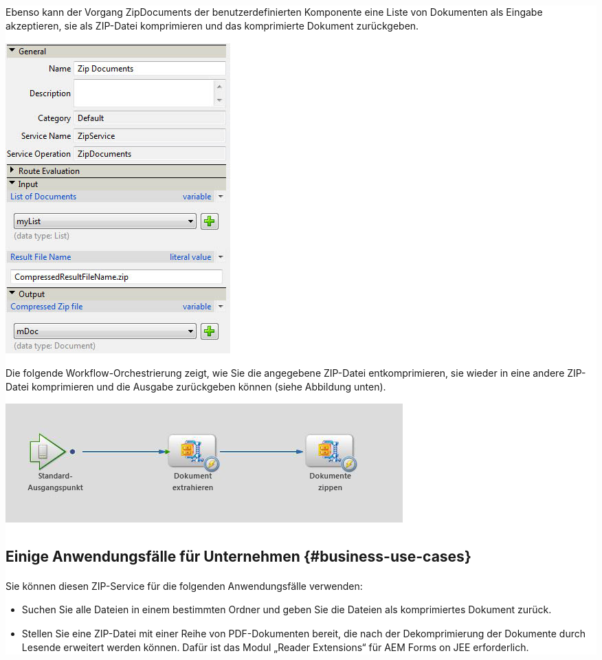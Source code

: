Ebenso kann der Vorgang ZipDocuments der benutzerdefinierten Komponente eine Liste von Dokumenten als Eingabe akzeptieren, sie als ZIP-Datei komprimieren und das komprimierte Dokument zurückgeben.

![Dokument komprimieren](assets/zip-doc.jpg)

Die folgende Workflow-Orchestrierung zeigt, wie Sie die angegebene ZIP-Datei entkomprimieren, sie wieder in eine andere ZIP-Datei komprimieren und die Ausgabe zurückgeben können (siehe Abbildung unten).

![Workflow für Dekomprimiereng/Komprimierung](assets/unzip-zip-process.jpg)

## Einige Anwendungsfälle für Unternehmen {#business-use-cases}

Sie können diesen ZIP-Service für die folgenden Anwendungsfälle verwenden:

* Suchen Sie alle Dateien in einem bestimmten Ordner und geben Sie die Dateien als komprimiertes Dokument zurück.

* Stellen Sie eine ZIP-Datei mit einer Reihe von PDF-Dokumenten bereit, die nach der Dekomprimierung der Dokumente durch Lesende erweitert werden können. Dafür ist das Modul „Reader Extensions“ für AEM Forms on JEE erforderlich.
